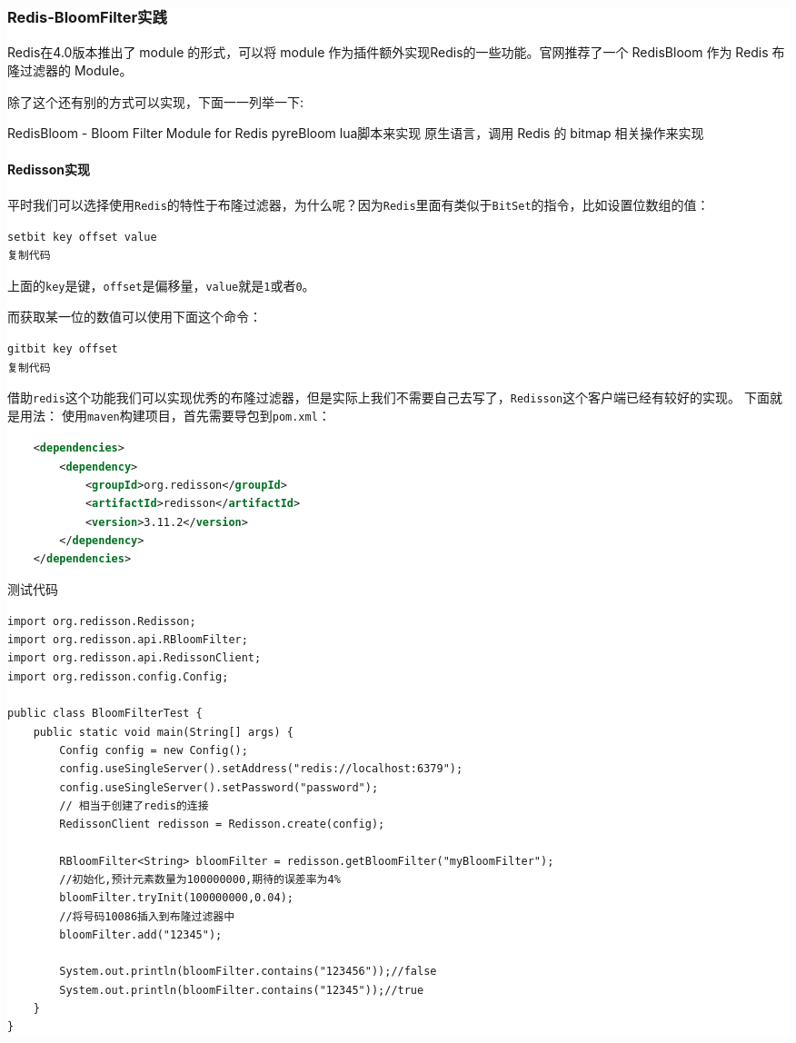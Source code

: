 ### Redis-BloomFilter实践

Redis在4.0版本推出了 module 的形式，可以将 module 作为插件额外实现Redis的一些功能。官网推荐了一个 RedisBloom 作为 Redis 布隆过滤器的 Module。

除了这个还有别的方式可以实现，下面一一列举一下:

RedisBloom - Bloom Filter Module for Redis
pyreBloom
lua脚本来实现
原生语言，调用 Redis 的 bitmap 相关操作来实现

#### Redisson实现

平时我们可以选择使用`Redis`的特性于布隆过滤器，为什么呢？因为`Redis`里面有类似于`BitSet`的指令，比如设置位数组的值：

```
setbit key offset value
复制代码
```

上面的`key`是键，`offset`是偏移量，`value`就是`1`或者`0`。

而获取某一位的数值可以使用下面这个命令：

```java
gitbit key offset
复制代码
```

借助`redis`这个功能我们可以实现优秀的布隆过滤器，但是实际上我们不需要自己去写了，`Redisson`这个客户端已经有较好的实现。 下面就是用法： 使用`maven`构建项目，首先需要导包到`pom.xml`：

```xml
    <dependencies>
        <dependency>
            <groupId>org.redisson</groupId>
            <artifactId>redisson</artifactId>
            <version>3.11.2</version>
        </dependency>
    </dependencies>
```

测试代码

```
import org.redisson.Redisson;
import org.redisson.api.RBloomFilter;
import org.redisson.api.RedissonClient;
import org.redisson.config.Config;

public class BloomFilterTest {
    public static void main(String[] args) {
        Config config = new Config();
        config.useSingleServer().setAddress("redis://localhost:6379");
        config.useSingleServer().setPassword("password");
        // 相当于创建了redis的连接
        RedissonClient redisson = Redisson.create(config);

        RBloomFilter<String> bloomFilter = redisson.getBloomFilter("myBloomFilter");
        //初始化,预计元素数量为100000000,期待的误差率为4%
        bloomFilter.tryInit(100000000,0.04);
        //将号码10086插入到布隆过滤器中
        bloomFilter.add("12345");

        System.out.println(bloomFilter.contains("123456"));//false
        System.out.println(bloomFilter.contains("12345"));//true
    }
}

```